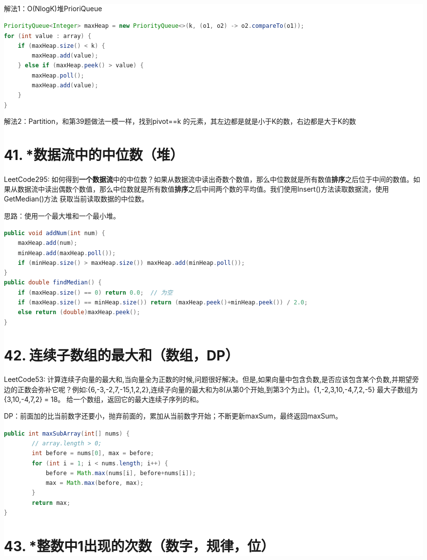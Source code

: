 解法1：O(NlogK)堆PrioriQueue

```Java
PriorityQueue<Integer> maxHeap = new PriorityQueue<>(k, (o1, o2) -> o2.compareTo(o1));
for (int value : array) {
    if (maxHeap.size() < k) {
        maxHeap.add(value);
    } else if (maxHeap.peek() > value) {
        maxHeap.poll();
        maxHeap.add(value);
    }
}
```

解法2：Partition，和第39题做法一模一样，找到pivot==k 的元素，其左边都是就是小于K的数，右边都是大于K的数

# 41. *数据流中的中位数（堆）

LeetCode295: 如何得到**一个数据流**中的中位数？如果从数据流中读出奇数个数值，那么中位数就是所有数值**排序**之后位于中间的数值。如果从数据流中读出偶数个数值，那么中位数就是所有数值**排序**之后中间两个数的平均值。我们使用Insert()方法读取数据流，使用GetMedian()方法 获取当前读取数据的中位数。

思路：使用一个最大堆和一个最小堆。

```Java
public void addNum(int num) {
    maxHeap.add(num);
    minHeap.add(maxHeap.poll());
    if (minHeap.size() > maxHeap.size()) maxHeap.add(minHeap.poll());
}  
public double findMedian() {
    if (maxHeap.size() == 0) return 0.0;  // 为空
    if (maxHeap.size() == minHeap.size()) return (maxHeap.peek()+minHeap.peek()) / 2.0;
    else return (double)maxHeap.peek();
}
```

# 42. 连续子数组的最大和（数组，DP）

LeetCode53: 计算连续子向量的最大和,当向量全为正数的时候,问题很好解决。但是,如果向量中包含负数,是否应该包含某个负数,并期望旁边的正数会弥补它呢？例如:{6,-3,-2,7,-15,1,2,2},连续子向量的最大和为8(从第0个开始,到第3个为止)。{1,-2,3,10,-4,7,2,-5} 最大子数组为 {3,10,-4,7,2} = 18。 给一个数组，返回它的最大连续子序列的和。

DP：前面加的比当前数字还要小，抛弃前面的，累加从当前数字开始；不断更新maxSum，最终返回maxSum。

```Java
public int maxSubArray(int[] nums) {
        // array.length > 0;
        int before = nums[0], max = before;
        for (int i = 1; i < nums.length; i++) {
            before = Math.max(nums[i], before+nums[i]);
            max = Math.max(before, max);
        }
        return max;
}
```
# 43. *整数中1出现的次数（数字，规律，位）
